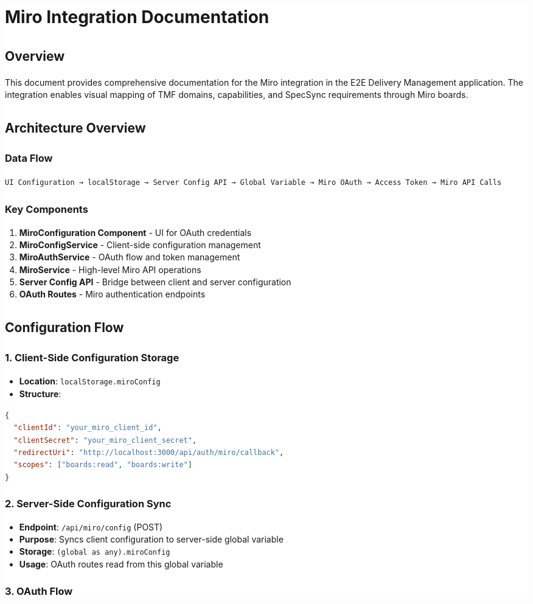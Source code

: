 # Miro Integration Documentation

## Overview

This document provides comprehensive documentation for the Miro integration in the E2E Delivery Management application. The integration enables visual mapping of TMF domains, capabilities, and SpecSync requirements through Miro boards.

## Architecture Overview

### Data Flow

```
UI Configuration → localStorage → Server Config API → Global Variable → Miro OAuth → Access Token → Miro API Calls
```

### Key Components

1. **MiroConfiguration Component** - UI for OAuth credentials
2. **MiroConfigService** - Client-side configuration management
3. **MiroAuthService** - OAuth flow and token management
4. **MiroService** - High-level Miro API operations
5. **Server Config API** - Bridge between client and server configuration
6. **OAuth Routes** - Miro authentication endpoints

## Configuration Flow

### 1. Client-Side Configuration Storage

- **Location**: `localStorage.miroConfig`
- **Structure**:

```json
{
  "clientId": "your_miro_client_id",
  "clientSecret": "your_miro_client_secret",
  "redirectUri": "http://localhost:3000/api/auth/miro/callback",
  "scopes": ["boards:read", "boards:write"]
}
```

### 2. Server-Side Configuration Sync

- **Endpoint**: `/api/miro/config` (POST)
- **Purpose**: Syncs client configuration to server-side global variable
- **Storage**: `(global as any).miroConfig`
- **Usage**: OAuth routes read from this global variable

### 3. OAuth Flow
